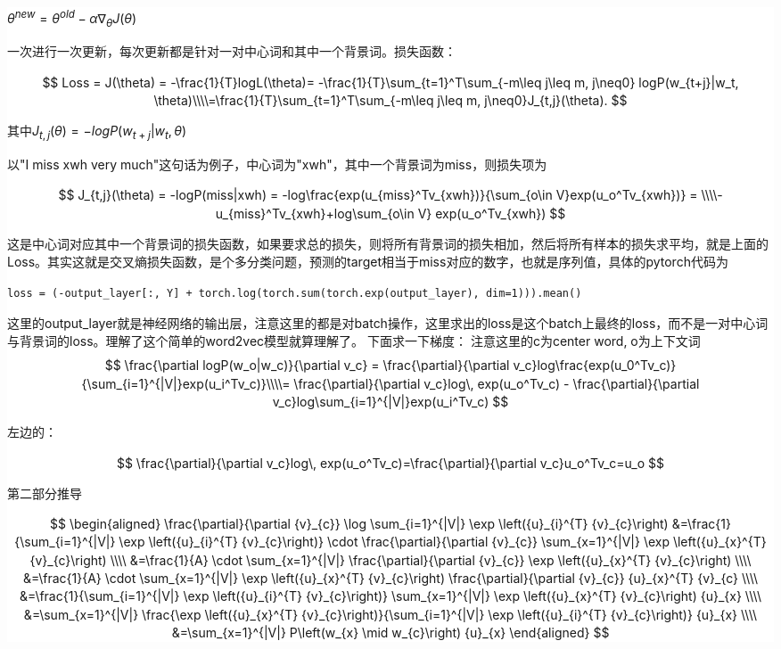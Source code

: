 $\theta^{new} = \theta^{old} - \alpha \nabla_\theta J(\theta)$

一次进行一次更新，每次更新都是针对一对中心词和其中一个背景词。损失函数：

$$
Loss = J(\theta) = -\frac{1}{T}logL(\theta)= -\frac{1}{T}\sum_{t=1}^T\sum_{-m\leq j\leq m, j\neq0} logP(w_{t+j}|w_t, \theta)\\\\=\frac{1}{T}\sum_{t=1}^T\sum_{-m\leq j\leq m, j\neq0}J_{t,j}(\theta).
$$

其中$J_{t,j}(\theta) = -logP(w_{t+j}|w_t, \theta)$

以"I miss xwh very much"这句话为例子，中心词为"xwh"，其中一个背景词为miss，则损失项为

$$
J_{t,j}(\theta) = -logP(miss|xwh) = -log\frac{exp(u_{miss}^Tv_{xwh})}{\sum_{o\in V}exp(u_o^Tv_{xwh})} = \\\\-u_{miss}^Tv_{xwh}+log\sum_{o\in V} exp(u_o^Tv_{xwh})
$$

这是中心词对应其中一个背景词的损失函数，如果要求总的损失，则将所有背景词的损失相加，然后将所有样本的损失求平均，就是上面的Loss。其实这就是交叉熵损失函数，是个多分类问题，预测的target相当于miss对应的数字，也就是序列值，具体的pytorch代码为

`loss = (-output_layer[:, Y] + torch.log(torch.sum(torch.exp(output_layer), dim=1))).mean()`

这里的output_layer就是神经网络的输出层，注意这里的都是对batch操作，这里求出的loss是这个batch上最终的loss，而不是一对中心词与背景词的loss。理解了这个简单的word2vec模型就算理解了。
下面求一下梯度：
注意这里的c为center word, o为上下文词
$$
\frac{\partial logP(w_o|w_c)}{\partial v_c} =
\frac{\partial}{\partial v_c}log\frac{exp(u_0^Tv_c)}{\sum_{i=1}^{|V|}exp(u_i^Tv_c)}\\\\=
\frac{\partial}{\partial v_c}log\, exp(u_o^Tv_c) - \frac{\partial}{\partial v_c}log\sum_{i=1}^{|V|}exp(u_i^Tv_c)
$$

左边的：

$$
\frac{\partial}{\partial v_c}log\, exp(u_o^Tv_c)=\frac{\partial}{\partial v_c}u_o^Tv_c=u_o
$$

第二部分推导

$$
\begin{aligned}
\frac{\partial}{\partial {v}_{c}} \log \sum_{i=1}^{|V|} \exp \left({u}_{i}^{T} {v}_{c}\right) &=\frac{1}{\sum_{i=1}^{|V|} \exp \left({u}_{i}^{T} {v}_{c}\right)} \cdot \frac{\partial}{\partial {v}_{c}} \sum_{x=1}^{|V|} \exp \left({u}_{x}^{T} {v}_{c}\right) \\\\
&=\frac{1}{A} \cdot \sum_{x=1}^{|V|} \frac{\partial}{\partial {v}_{c}} \exp \left({u}_{x}^{T} {v}_{c}\right) \\\\
&=\frac{1}{A} \cdot \sum_{x=1}^{|V|} \exp \left({u}_{x}^{T} {v}_{c}\right) \frac{\partial}{\partial {v}_{c}} {u}_{x}^{T} {v}_{c} \\\\
&=\frac{1}{\sum_{i=1}^{|V|} \exp \left({u}_{i}^{T} {v}_{c}\right)} \sum_{x=1}^{|V|} \exp \left({u}_{x}^{T} {v}_{c}\right) {u}_{x} \\\\
&=\sum_{x=1}^{|V|} \frac{\exp \left({u}_{x}^{T} {v}_{c}\right)}{\sum_{i=1}^{|V|} \exp \left({u}_{i}^{T} {v}_{c}\right)} {u}_{x} \\\\
&=\sum_{x=1}^{|V|} P\left(w_{x} \mid w_{c}\right) {u}_{x}
\end{aligned}
$$
